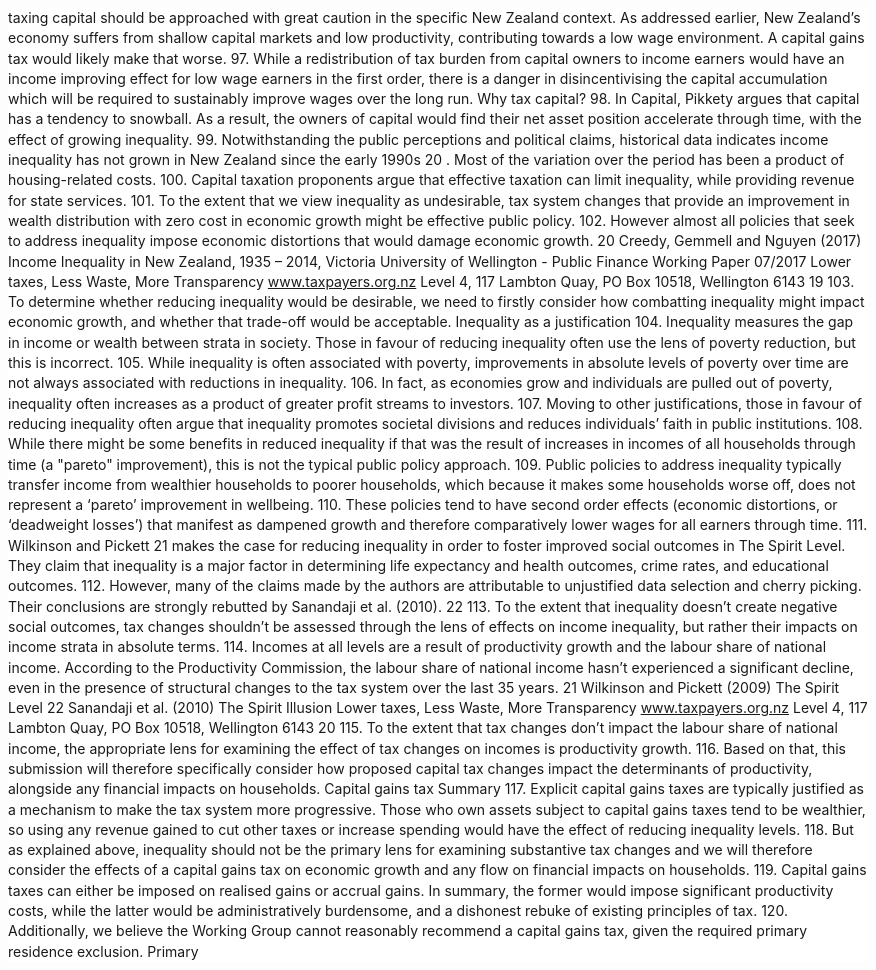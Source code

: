 taxing capital should be approached with great caution in the specific New Zealand context. As addressed earlier, New Zealand’s economy suffers from shallow capital markets and low productivity, contributing towards a low wage environment. A capital gains tax would likely make that worse. 97. While a redistribution of tax burden from capital owners to income earners would have an income improving effect for low wage earners in the first order, there is a danger in disincentivising the capital accumulation which will be required to sustainably improve wages over the long run. Why tax capital? 98. In Capital, Pikkety argues that capital has a tendency to snowball. As a result, the owners of capital would find their net asset position accelerate through time, with the effect of growing inequality. 99. Notwithstanding the public perceptions and political claims, historical data indicates income inequality has not grown in New Zealand since the early 1990s 20 . Most of the variation over the period has been a product of housing-related costs. 100. Capital taxation proponents argue that effective taxation can limit inequality, while providing revenue for state services. 101. To the extent that we view inequality as undesirable, tax system changes that provide an improvement in wealth distribution with zero cost in economic growth might be effective public policy. 102. However almost all policies that seek to address inequality impose economic distortions that would damage economic growth. 20 Creedy, Gemmell and Nguyen (2017) Income Inequality in New Zealand, 1935 – 2014, Victoria University of Wellington - Public Finance Working Paper 07/2017 Lower taxes, Less Waste, More Transparency www.taxpayers.org.nz Level 4, 117 Lambton Quay, PO Box 10518, Wellington 6143 19 103. To determine whether reducing inequality would be desirable, we need to firstly consider how combatting inequality might impact economic growth, and whether that trade-off would be acceptable. Inequality as a justification 104. Inequality measures the gap in income or wealth between strata in society. Those in favour of reducing inequality often use the lens of poverty reduction, but this is incorrect. 105. While inequality is often associated with poverty, improvements in absolute levels of poverty over time are not always associated with reductions in inequality. 106. In fact, as economies grow and individuals are pulled out of poverty, inequality often increases as a product of greater profit streams to investors. 107. Moving to other justifications, those in favour of reducing inequality often argue that inequality promotes societal divisions and reduces individuals’ faith in public institutions. 108. While there might be some benefits in reduced inequality if that was the result of increases in incomes of all households through time (a "pareto" improvement), this is not the typical public policy approach. 109. Public policies to address inequality typically transfer income from wealthier households to poorer households, which because it makes some households worse off, does not represent a ‘pareto’ improvement in wellbeing. 110. These policies tend to have second order effects (economic distortions, or ‘deadweight losses’) that manifest as dampened growth and therefore comparatively lower wages for all earners through time. 111. Wilkinson and Pickett 21 makes the case for reducing inequality in order to foster improved social outcomes in The Spirit Level. They claim that inequality is a major factor in determining life expectancy and health outcomes, crime rates, and educational outcomes. 112. However, many of the claims made by the authors are attributable to unjustified data selection and cherry picking. Their conclusions are strongly rebutted by Sanandaji et al. (2010). 22 113. To the extent that inequality doesn’t create negative social outcomes, tax changes shouldn’t be assessed through the lens of effects on income inequality, but rather their impacts on income strata in absolute terms. 114. Incomes at all levels are a result of productivity growth and the labour share of national income. According to the Productivity Commission, the labour share of national income hasn’t experienced a significant decline, even in the presence of structural changes to the tax system over the last 35 years. 21 Wilkinson and Pickett (2009) The Spirit Level 22 Sanandaji et al. (2010) The Spirit Illusion Lower taxes, Less Waste, More Transparency www.taxpayers.org.nz Level 4, 117 Lambton Quay, PO Box 10518, Wellington 6143 20 115. To the extent that tax changes don’t impact the labour share of national income, the appropriate lens for examining the effect of tax changes on incomes is productivity growth. 116. Based on that, this submission will therefore specifically consider how proposed capital tax changes impact the determinants of productivity, alongside any financial impacts on households. Capital gains tax Summary 117. Explicit capital gains taxes are typically justified as a mechanism to make the tax system more progressive. Those who own assets subject to capital gains taxes tend to be wealthier, so using any revenue gained to cut other taxes or increase spending would have the effect of reducing inequality levels. 118. But as explained above, inequality should not be the primary lens for examining substantive tax changes and we will therefore consider the effects of a capital gains tax on economic growth and any flow on financial impacts on households. 119. Capital gains taxes can either be imposed on realised gains or accrual gains. In summary, the former would impose significant productivity costs, while the latter would be administratively burdensome, and a dishonest rebuke of existing principles of tax. 120. Additionally, we believe the Working Group cannot reasonably recommend a capital gains tax, given the required primary residence exclusion. Primary